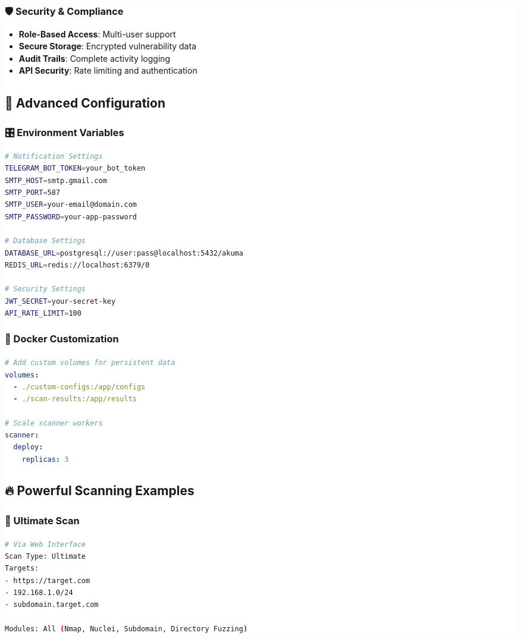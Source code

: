 ### 🛡️ Security & Compliance
- **Role-Based Access**: Multi-user support
- **Secure Storage**: Encrypted vulnerability data
- **Audit Trails**: Complete activity logging
- **API Security**: Rate limiting and authentication

## 🔧 Advanced Configuration

### 🎛️ Environment Variables
```bash
# Notification Settings
TELEGRAM_BOT_TOKEN=your_bot_token
SMTP_HOST=smtp.gmail.com
SMTP_PORT=587
SMTP_USER=your-email@domain.com
SMTP_PASSWORD=your-app-password

# Database Settings
DATABASE_URL=postgresql://user:pass@localhost:5432/akuma
REDIS_URL=redis://localhost:6379/0

# Security Settings  
JWT_SECRET=your-secret-key
API_RATE_LIMIT=100
```

### 🐳 Docker Customization
```yaml
# Add custom volumes for persistent data
volumes:
  - ./custom-configs:/app/configs
  - ./scan-results:/app/results
  
# Scale scanner workers
scanner:
  deploy:
    replicas: 3
```

## 🔥 Powerful Scanning Examples

### 🎯 Ultimate Scan
```bash
# Via Web Interface
Scan Type: Ultimate
Targets: 
- https://target.com
- 192.168.1.0/24
- subdomain.target.com

Modules: All (Nmap, Nuclei, Subdomain, Directory Fuzzing)
```
